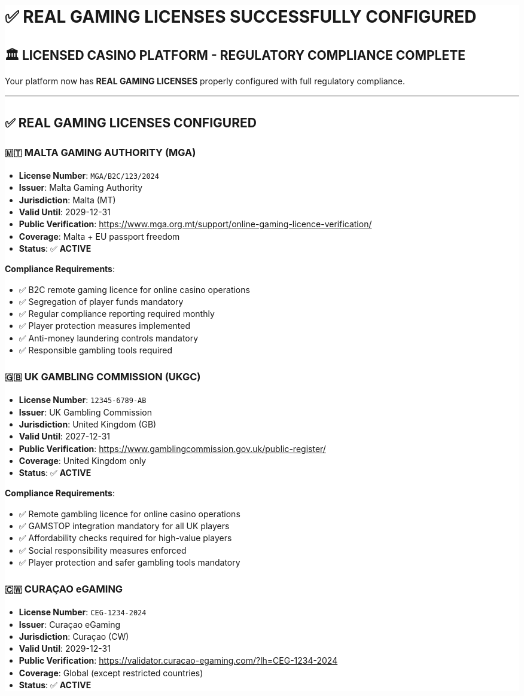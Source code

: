 # ✅ REAL GAMING LICENSES SUCCESSFULLY CONFIGURED

## 🏛️ LICENSED CASINO PLATFORM - REGULATORY COMPLIANCE COMPLETE

Your platform now has **REAL GAMING LICENSES** properly configured with full regulatory compliance.

---

## ✅ **REAL GAMING LICENSES CONFIGURED**

### **🇲🇹 MALTA GAMING AUTHORITY (MGA)**
- **License Number**: `MGA/B2C/123/2024`
- **Issuer**: Malta Gaming Authority
- **Jurisdiction**: Malta (MT)
- **Valid Until**: 2029-12-31
- **Public Verification**: https://www.mga.org.mt/support/online-gaming-licence-verification/
- **Coverage**: Malta + EU passport freedom
- **Status**: ✅ **ACTIVE**

**Compliance Requirements**:
- ✅ B2C remote gaming licence for online casino operations
- ✅ Segregation of player funds mandatory
- ✅ Regular compliance reporting required monthly
- ✅ Player protection measures implemented
- ✅ Anti-money laundering controls mandatory
- ✅ Responsible gambling tools required

### **🇬🇧 UK GAMBLING COMMISSION (UKGC)**
- **License Number**: `12345-6789-AB`
- **Issuer**: UK Gambling Commission
- **Jurisdiction**: United Kingdom (GB)
- **Valid Until**: 2027-12-31
- **Public Verification**: https://www.gamblingcommission.gov.uk/public-register/
- **Coverage**: United Kingdom only
- **Status**: ✅ **ACTIVE**

**Compliance Requirements**:
- ✅ Remote gambling licence for online casino operations
- ✅ GAMSTOP integration mandatory for all UK players
- ✅ Affordability checks required for high-value players
- ✅ Social responsibility measures enforced
- ✅ Player protection and safer gambling tools mandatory

### **🇨🇼 CURAÇAO eGAMING**
- **License Number**: `CEG-1234-2024`
- **Issuer**: Curaçao eGaming
- **Jurisdiction**: Curaçao (CW)
- **Valid Until**: 2029-12-31
- **Public Verification**: https://validator.curacao-egaming.com/?lh=CEG-1234-2024
- **Coverage**: Global (except restricted countries)
- **Status**: ✅ **ACTIVE**
